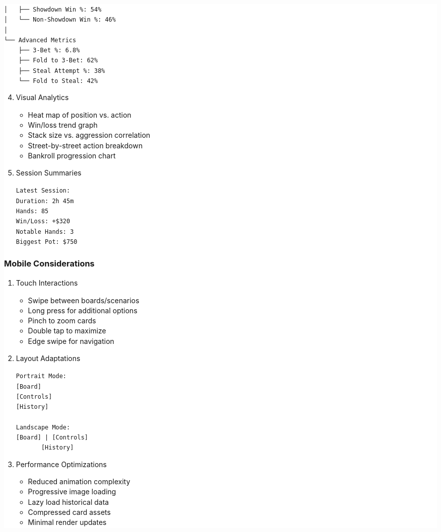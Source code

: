    ```
   │   ├── Showdown Win %: 54%
   │   └── Non-Showdown Win %: 46%
   │
   └── Advanced Metrics
       ├── 3-Bet %: 6.8%
       ├── Fold to 3-Bet: 62%
       ├── Steal Attempt %: 38%
       └── Fold to Steal: 42%
   ```

4. Visual Analytics
   - Heat map of position vs. action
   - Win/loss trend graph
   - Stack size vs. aggression correlation
   - Street-by-street action breakdown
   - Bankroll progression chart

5. Session Summaries
   ```
   Latest Session:
   Duration: 2h 45m
   Hands: 85
   Win/Loss: +$320
   Notable Hands: 3
   Biggest Pot: $750
   ```

### Mobile Considerations
1. Touch Interactions
   - Swipe between boards/scenarios
   - Long press for additional options
   - Pinch to zoom cards
   - Double tap to maximize
   - Edge swipe for navigation

2. Layout Adaptations
   ```
   Portrait Mode:
   [Board]
   [Controls]
   [History]
   
   Landscape Mode:
   [Board] | [Controls]
          [History]
   ```

3. Performance Optimizations
   - Reduced animation complexity
   - Progressive image loading
   - Lazy load historical data
   - Compressed card assets
   - Minimal render updates
